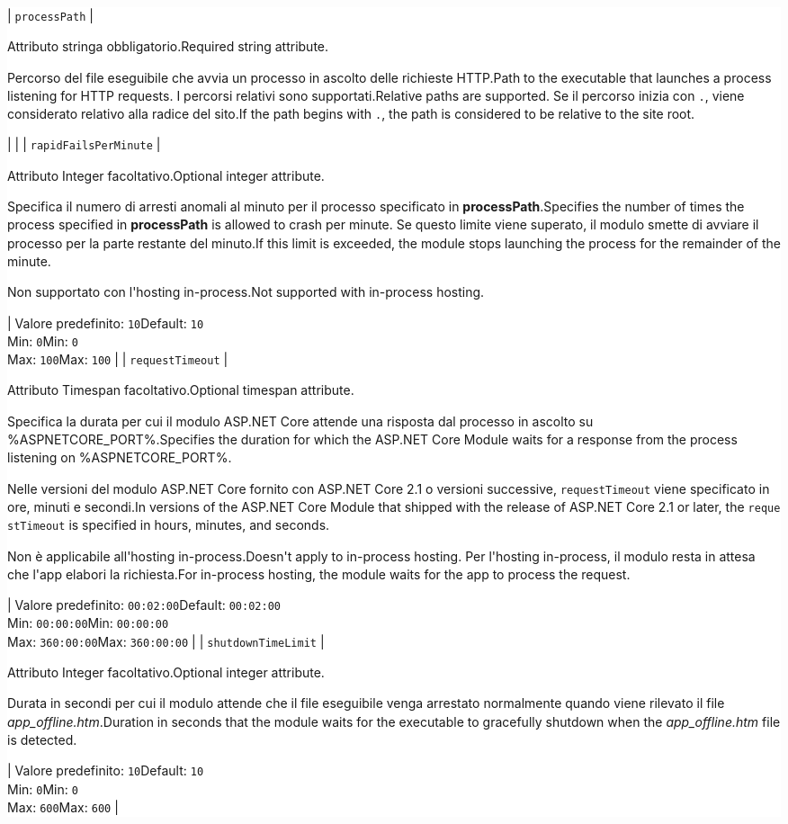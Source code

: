 | `processPath` | <p><span data-ttu-id="1d253-215">Attributo stringa obbligatorio.</span><span class="sxs-lookup"><span data-stu-id="1d253-215">Required string attribute.</span></span></p><p><span data-ttu-id="1d253-216">Percorso del file eseguibile che avvia un processo in ascolto delle richieste HTTP.</span><span class="sxs-lookup"><span data-stu-id="1d253-216">Path to the executable that launches a process listening for HTTP requests.</span></span> <span data-ttu-id="1d253-217">I percorsi relativi sono supportati.</span><span class="sxs-lookup"><span data-stu-id="1d253-217">Relative paths are supported.</span></span> <span data-ttu-id="1d253-218">Se il percorso inizia con `.`, viene considerato relativo alla radice del sito.</span><span class="sxs-lookup"><span data-stu-id="1d253-218">If the path begins with `.`, the path is considered to be relative to the site root.</span></span></p> | |
| `rapidFailsPerMinute` | <p><span data-ttu-id="1d253-219">Attributo Integer facoltativo.</span><span class="sxs-lookup"><span data-stu-id="1d253-219">Optional integer attribute.</span></span></p><p><span data-ttu-id="1d253-220">Specifica il numero di arresti anomali al minuto per il processo specificato in **processPath**.</span><span class="sxs-lookup"><span data-stu-id="1d253-220">Specifies the number of times the process specified in **processPath** is allowed to crash per minute.</span></span> <span data-ttu-id="1d253-221">Se questo limite viene superato, il modulo smette di avviare il processo per la parte restante del minuto.</span><span class="sxs-lookup"><span data-stu-id="1d253-221">If this limit is exceeded, the module stops launching the process for the remainder of the minute.</span></span></p><p><span data-ttu-id="1d253-222">Non supportato con l'hosting in-process.</span><span class="sxs-lookup"><span data-stu-id="1d253-222">Not supported with in-process hosting.</span></span></p> | <span data-ttu-id="1d253-223">Valore predefinito: `10`</span><span class="sxs-lookup"><span data-stu-id="1d253-223">Default: `10`</span></span><br><span data-ttu-id="1d253-224">Min: `0`</span><span class="sxs-lookup"><span data-stu-id="1d253-224">Min: `0`</span></span><br><span data-ttu-id="1d253-225">Max: `100`</span><span class="sxs-lookup"><span data-stu-id="1d253-225">Max: `100`</span></span> |
| `requestTimeout` | <p><span data-ttu-id="1d253-226">Attributo Timespan facoltativo.</span><span class="sxs-lookup"><span data-stu-id="1d253-226">Optional timespan attribute.</span></span></p><p><span data-ttu-id="1d253-227">Specifica la durata per cui il modulo ASP.NET Core attende una risposta dal processo in ascolto su %ASPNETCORE_PORT%.</span><span class="sxs-lookup"><span data-stu-id="1d253-227">Specifies the duration for which the ASP.NET Core Module waits for a response from the process listening on %ASPNETCORE_PORT%.</span></span></p><p><span data-ttu-id="1d253-228">Nelle versioni del modulo ASP.NET Core fornito con ASP.NET Core 2.1 o versioni successive, `requestTimeout` viene specificato in ore, minuti e secondi.</span><span class="sxs-lookup"><span data-stu-id="1d253-228">In versions of the ASP.NET Core Module that shipped with the release of ASP.NET Core 2.1 or later, the `requestTimeout` is specified in hours, minutes, and seconds.</span></span></p><p><span data-ttu-id="1d253-229">Non è applicabile all'hosting in-process.</span><span class="sxs-lookup"><span data-stu-id="1d253-229">Doesn't apply to in-process hosting.</span></span> <span data-ttu-id="1d253-230">Per l'hosting in-process, il modulo resta in attesa che l'app elabori la richiesta.</span><span class="sxs-lookup"><span data-stu-id="1d253-230">For in-process hosting, the module waits for the app to process the request.</span></span></p> | <span data-ttu-id="1d253-231">Valore predefinito: `00:02:00`</span><span class="sxs-lookup"><span data-stu-id="1d253-231">Default: `00:02:00`</span></span><br><span data-ttu-id="1d253-232">Min: `00:00:00`</span><span class="sxs-lookup"><span data-stu-id="1d253-232">Min: `00:00:00`</span></span><br><span data-ttu-id="1d253-233">Max: `360:00:00`</span><span class="sxs-lookup"><span data-stu-id="1d253-233">Max: `360:00:00`</span></span> |
| `shutdownTimeLimit` | <p><span data-ttu-id="1d253-234">Attributo Integer facoltativo.</span><span class="sxs-lookup"><span data-stu-id="1d253-234">Optional integer attribute.</span></span></p><p><span data-ttu-id="1d253-235">Durata in secondi per cui il modulo attende che il file eseguibile venga arrestato normalmente quando viene rilevato il file *app_offline.htm*.</span><span class="sxs-lookup"><span data-stu-id="1d253-235">Duration in seconds that the module waits for the executable to gracefully shutdown when the *app_offline.htm* file is detected.</span></span></p> | <span data-ttu-id="1d253-236">Valore predefinito: `10`</span><span class="sxs-lookup"><span data-stu-id="1d253-236">Default: `10`</span></span><br><span data-ttu-id="1d253-237">Min: `0`</span><span class="sxs-lookup"><span data-stu-id="1d253-237">Min: `0`</span></span><br><span data-ttu-id="1d253-238">Max: `600`</span><span class="sxs-lookup"><span data-stu-id="1d253-238">Max: `600`</span></span> |